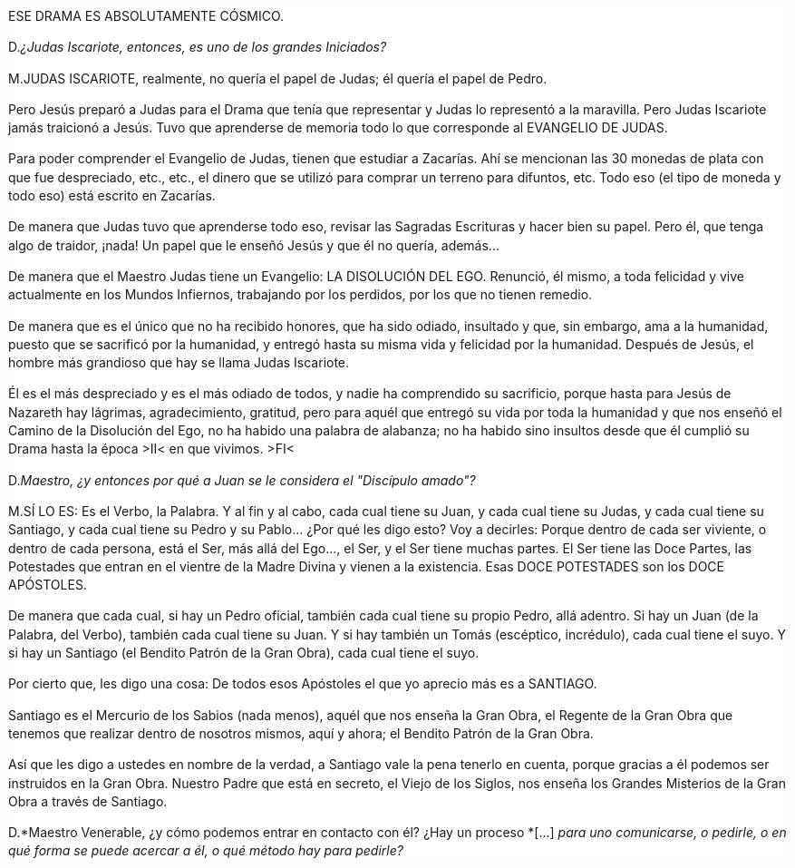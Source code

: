 ESE DRAMA ES ABSOLUTAMENTE CÓSMICO.

D.*¿Judas Iscariote, entonces, es uno de los grandes Iniciados?*

M.JUDAS ISCARIOTE, realmente, no quería el papel de Judas; él quería el papel de Pedro.

Pero Jesús preparó a Judas para el Drama que tenía que representar y Judas lo representó a la maravilla. Pero Judas Iscariote jamás traicionó a Jesús. Tuvo que aprenderse de memoria todo lo que corresponde al EVANGELIO DE JUDAS.

Para poder comprender el Evangelio de Judas, tienen que estudiar a Zacarías. Ahí se mencionan las 30 monedas de plata con que fue despreciado, etc., etc., el dinero que se utilizó para comprar un terreno para difuntos, etc. Todo eso (el tipo de moneda y todo eso) está escrito en Zacarías.

De manera que Judas tuvo que aprenderse todo eso, revisar las Sagradas Escrituras y hacer bien su papel. Pero él, que tenga algo de traidor, ¡nada! Un papel que le enseñó Jesús y que él no quería, además...

De manera que el Maestro Judas tiene un Evangelio: LA DISOLUCIÓN DEL EGO. Renunció, él mismo, a toda felicidad y vive actualmente en los Mundos Infiernos, trabajando por los perdidos, por los que no tienen remedio.

De manera que es el único que no ha recibido honores, que ha sido odiado, insultado y que, sin embargo, ama a la humanidad, puesto que se sacrificó por la humanidad, y entregó hasta su misma vida y felicidad por la humanidad. Después de Jesús, el hombre más grandioso que hay se llama Judas Iscariote.

Él es el más despreciado y es el más odiado de todos, y nadie ha comprendido su sacrificio, porque hasta para Jesús de Nazareth hay lágrimas, agradecimiento, gratitud, pero para aquél que entregó su vida por toda la humanidad y que nos enseñó el Camino de la Disolución del Ego, no ha habido una palabra de alabanza; no ha habido sino insultos desde que él cumplió su Drama hasta la época \>II< en que vivimos. \>FI<

D.*Maestro, ¿y entonces por qué a Juan se le considera el "Discípulo amado"?*

M.SÍ LO ES: Es el Verbo, la Palabra. Y al fin y al cabo, cada cual tiene su Juan, y cada cual tiene su Judas, y cada cual tiene su Santiago, y cada cual tiene su Pedro y su Pablo... ¿Por qué les digo esto? Voy a decirles: Porque dentro de cada ser viviente, o dentro de cada persona, está el Ser, más allá del Ego..., el Ser, y el Ser tiene muchas partes. El Ser tiene las Doce Partes, las Potestades que entran en el vientre de la Madre Divina y vienen a la existencia. Esas DOCE POTESTADES son los DOCE APÓSTOLES.

De manera que cada cual, si hay un Pedro oficial, también cada cual tiene su propio Pedro, allá adentro. Si hay un Juan (de la Palabra, del Verbo), también cada cual tiene su Juan. Y si hay también un Tomás (escéptico, incrédulo), cada cual tiene el suyo. Y si hay un Santiago (el Bendito Patrón de la Gran Obra), cada cual tiene el suyo.

Por cierto que, les digo una cosa: De todos esos Apóstoles el que yo aprecio más es a SANTIAGO.

Santiago es el Mercurio de los Sabios (nada menos), aquél que nos enseña la Gran Obra, el Regente de la Gran Obra que tenemos que realizar dentro de nosotros mismos, aquí y ahora; el Bendito Patrón de la Gran Obra.

Así que les digo a ustedes en nombre de la verdad, a Santiago vale la pena tenerlo en cuenta, porque gracias a él podemos ser instruidos en la Gran Obra. Nuestro Padre que está en secreto, el Viejo de los Siglos, nos enseña los Grandes Misterios de la Gran Obra a través de Santiago.

D.*Maestro Venerable, ¿y cómo podemos entrar en contacto con él? ¿Hay un proceso *[...] *para uno comunicarse, o pedirle, o en qué forma se puede acercar a él, o qué método hay para pedirle?*
